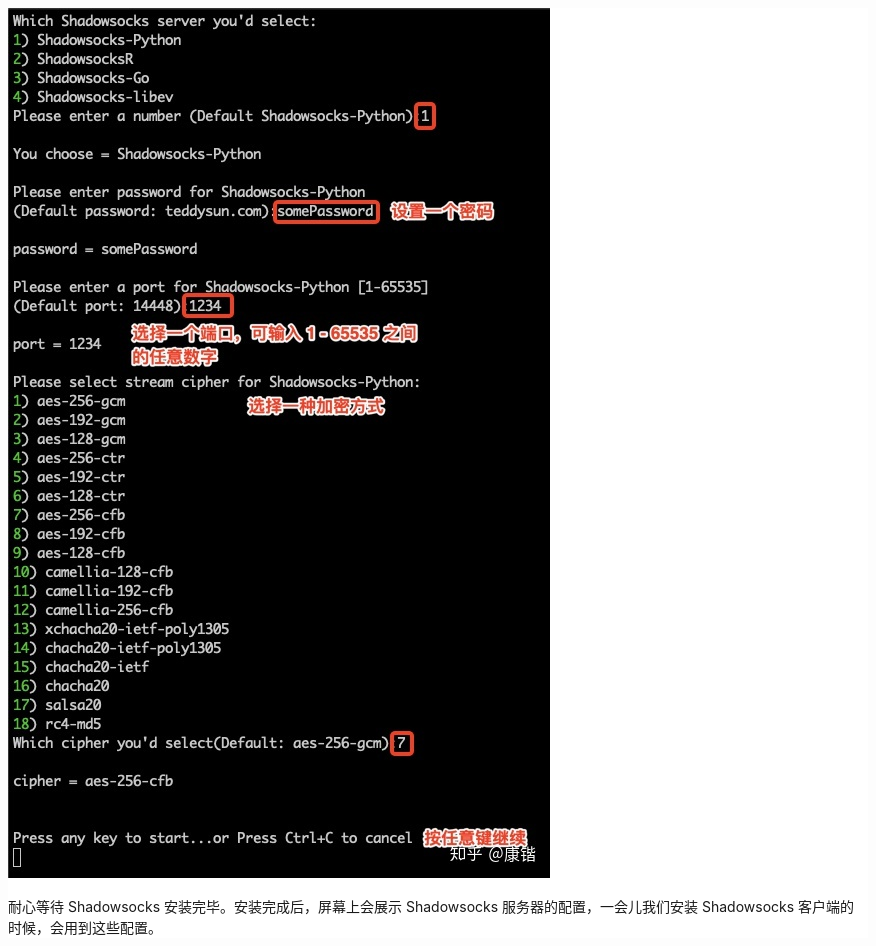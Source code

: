 ![](Proxy%20Tutorial%20-%20Vultr/%E6%9C%AA%E7%9F%A5%2010.jpg)

耐心等待 Shadowsocks 安装完毕。安装完成后，屏幕上会展示 Shadowsocks 服务器的配置，一会儿我们安装 Shadowsocks 客户端的时候，会用到这些配置。
